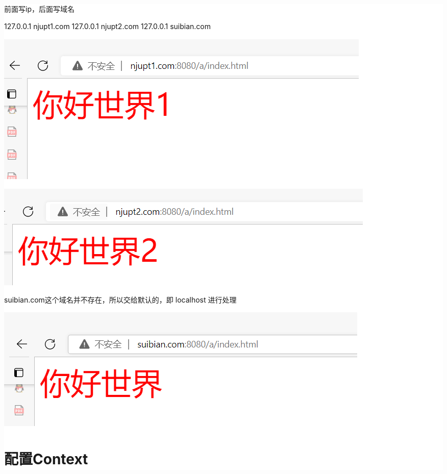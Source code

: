 前面写ip，后面写域名

127.0.0.1       njupt1.com
127.0.0.1       njupt2.com
127.0.0.1       suibian.com



![image-20221101203826405](servlet.assets/image-20221101203826405.png)

![image-20221101203839615](servlet.assets/image-20221101203839615.png)

suibian.com这个域名并不存在，所以交给默认的，即 localhost 进行处理

![image-20221101203852340](servlet.assets/image-20221101203852340.png)



# 配置Context
